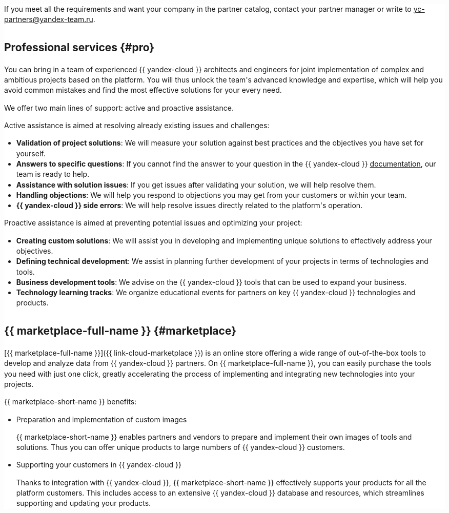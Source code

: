 If you meet all the requirements and want your company in the partner catalog, contact your partner manager or write to [yc-partners@yandex-team.ru](yc-partners@yandex-team.ru).

## Professional services {#pro}

You can bring in a team of experienced {{ yandex-cloud }} architects and engineers for joint implementation of complex and ambitious projects based on the platform. You will thus unlock the team's advanced knowledge and expertise, which will help you avoid common mistakes and find the most effective solutions for your every need.

We offer two main lines of support: active and proactive assistance.

Active assistance is aimed at resolving already existing issues and challenges:

* **Validation of project solutions**: We will measure your solution against best practices and the objectives you have set for yourself.
* **Answers to specific questions**: If you cannot find the answer to your question in the {{ yandex-cloud }} [documentation](../../index.yaml), our team is ready to help.
* **Assistance with solution issues**: If you get issues after validating your solution, we will help resolve them.
* **Handling objections**: We will help you respond to objections you may get from your customers or within your team.
* **{{ yandex-cloud }} side errors**: We will help resolve issues directly related to the platform's operation.

Proactive assistance is aimed at preventing potential issues and optimizing your project:

* **Creating custom solutions**: We will assist you in developing and implementing unique solutions to effectively address your objectives.
* **Defining technical development**: We assist in planning further development of your projects in terms of technologies and tools.
* **Business development tools**: We advise on the {{ yandex-cloud }} tools that can be used to expand your business.
* **Technology learning tracks**: We organize educational events for partners on key {{ yandex-cloud }} technologies and products.

## {{ marketplace-full-name }} {#marketplace}

[{{ marketplace-full-name }}]({{ link-cloud-marketplace }}) is an online store offering a wide range of out-of-the-box tools to develop and analyze data from {{ yandex-cloud }} partners. On {{ marketplace-full-name }}, you can easily purchase the tools you need with just one click, greatly accelerating the process of implementing and integrating new technologies into your projects.

{{ marketplace-short-name }} benefits:

* Preparation and implementation of custom images

   {{ marketplace-short-name }} enables partners and vendors to prepare and implement their own images of tools and solutions. Thus you can offer unique products to large numbers of {{ yandex-cloud }} customers.

* Supporting your customers in {{ yandex-cloud }}

   Thanks to integration with {{ yandex-cloud }}, {{ marketplace-short-name }} effectively supports your products for all the platform customers. This includes access to an extensive {{ yandex-cloud }} database and resources, which streamlines supporting and updating your products.
